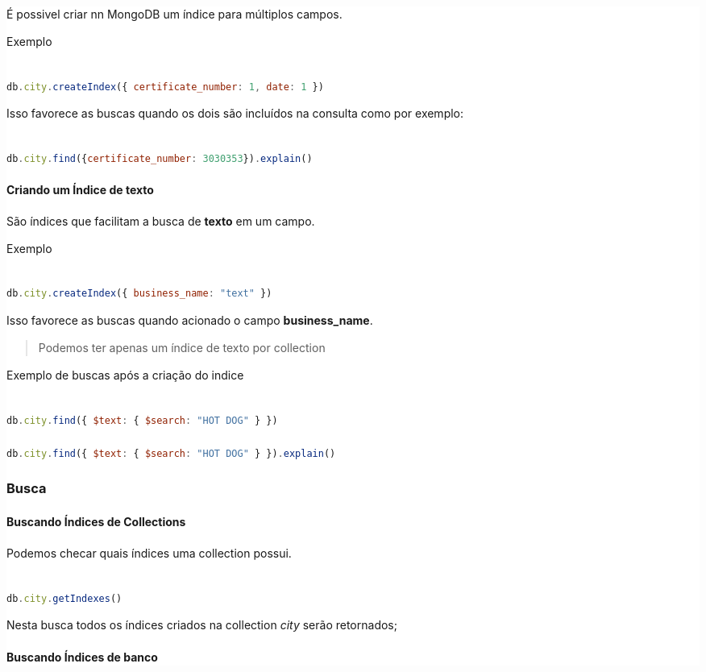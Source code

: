 É possivel criar nn MongoDB um índice para múltiplos campos.

Exemplo

```javaScript

db.city.createIndex({ certificate_number: 1, date: 1 })

```

Isso favorece as buscas quando os dois são incluídos na consulta como por exemplo:

```javaScript

db.city.find({certificate_number: 3030353}).explain()

```

#### Criando um Índice de texto

São índices que facilitam a busca de **texto** em um campo.

Exemplo

```javaScript

db.city.createIndex({ business_name: "text" })

```

Isso favorece as buscas quando acionado o campo **business_name**.

>Podemos ter apenas um índice de texto por collection


Exemplo de buscas após a criação do indice

```javaScript

db.city.find({ $text: { $search: "HOT DOG" } })

db.city.find({ $text: { $search: "HOT DOG" } }).explain()

```


### Busca

#### Buscando Índices de Collections

Podemos checar quais índices uma collection possui.

```javaScript

db.city.getIndexes()

```

Nesta busca todos os índices criados na collection *city* serão retornados;

#### Buscando Índices de banco
